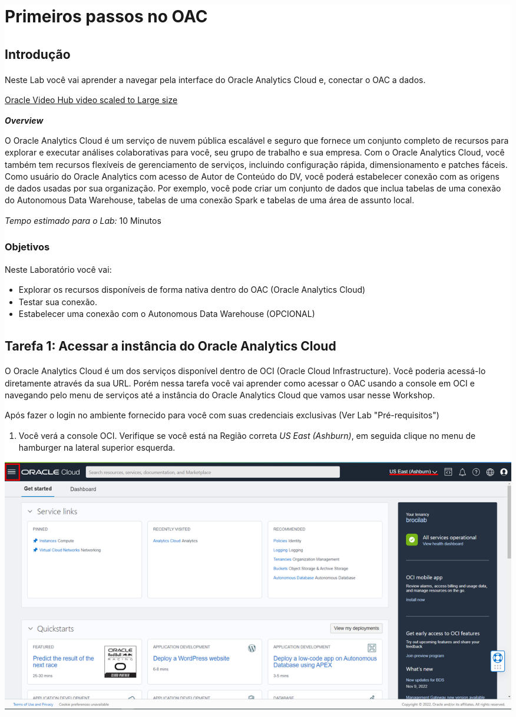 # Primeiros passos no OAC

## Introdução

Neste Lab você vai aprender a navegar pela interface do Oracle Analytics Cloud e, conectar o OAC a dados. 

[Oracle Video Hub video scaled to Large size](videohub:1_emf4ny76:large)

***Overview***

O Oracle Analytics Cloud é um serviço de nuvem pública escalável e seguro que fornece um conjunto completo de recursos para explorar e executar análises colaborativas para você, seu grupo de trabalho e sua empresa. Com o Oracle Analytics Cloud, você também tem recursos flexíveis de gerenciamento de serviços, incluindo configuração rápida, dimensionamento e patches fáceis.
Como usuário do Oracle Analytics com acesso de Autor de Conteúdo do DV, você poderá estabelecer conexão com as origens de dados usadas por sua organização. Por exemplo, você pode criar um conjunto de dados que inclua tabelas de uma conexão do Autonomous Data Warehouse, tabelas de uma conexão Spark e tabelas de uma área de assunto local.

*Tempo estimado para o Lab:* 10 Minutos

### Objetivos

Neste Laboratório você vai:
* Explorar os recursos disponíveis de forma nativa dentro do OAC (Oracle Analytics Cloud)
* Testar sua conexão.
* Estabelecer uma conexão com o Autonomous Data Warehouse (OPCIONAL)


## Tarefa 1: Acessar a instância do Oracle Analytics Cloud

O Oracle Analytics Cloud é um dos serviços disponível dentro de OCI (Oracle Cloud Infrastructure). Você poderia acessá-lo diretamente através da sua URL. Porém nessa tarefa você vai aprender como acessar o OAC usando a console em OCI e navegando pelo menu de serviços até a instância do Oracle Analytics Cloud que vamos usar nesse Workshop.

Após fazer o login no ambiente fornecido para você com suas credenciais exclusivas (Ver Lab "Pré-requisitos")

1. Você verá a console OCI. Verifique se você está na Região correta *US East (Ashburn)*, em seguida clique no menu de hamburger na lateral superior esquerda.

![verifique a região e clique no menu](.\images\check-region-menu.png) 